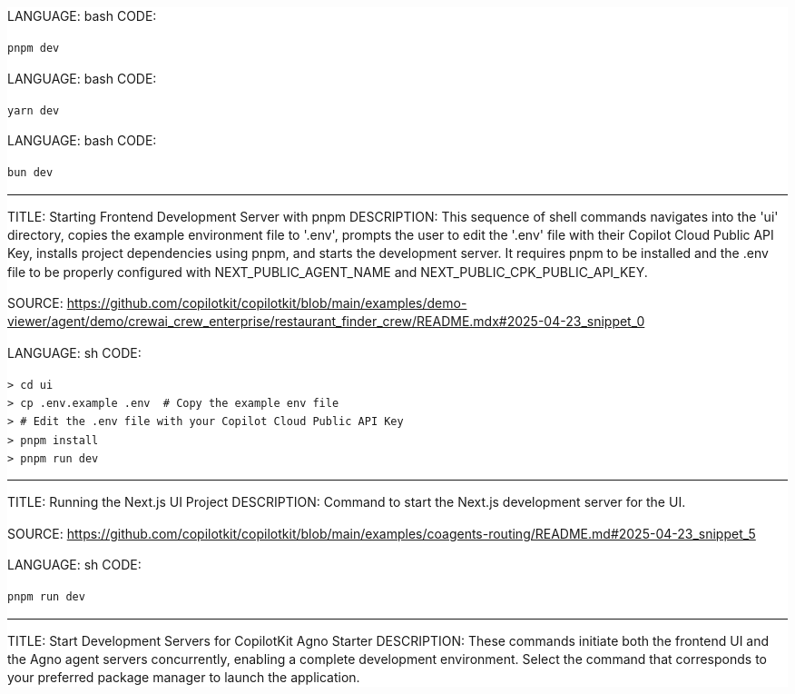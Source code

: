 LANGUAGE: bash
CODE:
```
pnpm dev
```

LANGUAGE: bash
CODE:
```
yarn dev
```

LANGUAGE: bash
CODE:
```
bun dev
```

----------------------------------------

TITLE: Starting Frontend Development Server with pnpm
DESCRIPTION: This sequence of shell commands navigates into the 'ui' directory, copies the example environment file to '.env', prompts the user to edit the '.env' file with their Copilot Cloud Public API Key, installs project dependencies using pnpm, and starts the development server. It requires pnpm to be installed and the .env file to be properly configured with NEXT_PUBLIC_AGENT_NAME and NEXT_PUBLIC_CPK_PUBLIC_API_KEY.

SOURCE: https://github.com/copilotkit/copilotkit/blob/main/examples/demo-viewer/agent/demo/crewai_crew_enterprise/restaurant_finder_crew/README.mdx#2025-04-23_snippet_0

LANGUAGE: sh
CODE:
```
> cd ui
> cp .env.example .env  # Copy the example env file
> # Edit the .env file with your Copilot Cloud Public API Key
> pnpm install
> pnpm run dev
```

----------------------------------------

TITLE: Running the Next.js UI Project
DESCRIPTION: Command to start the Next.js development server for the UI.

SOURCE: https://github.com/copilotkit/copilotkit/blob/main/examples/coagents-routing/README.md#2025-04-23_snippet_5

LANGUAGE: sh
CODE:
```
pnpm run dev
```

----------------------------------------

TITLE: Start Development Servers for CopilotKit Agno Starter
DESCRIPTION: These commands initiate both the frontend UI and the Agno agent servers concurrently, enabling a complete development environment. Select the command that corresponds to your preferred package manager to launch the application.
